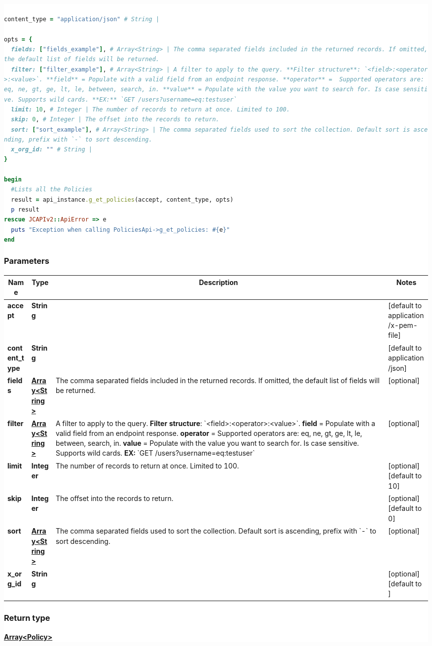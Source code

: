 ```ruby

content_type = "application/json" # String | 

opts = { 
  fields: ["fields_example"], # Array<String> | The comma separated fields included in the returned records. If omitted, the default list of fields will be returned. 
  filter: ["filter_example"], # Array<String> | A filter to apply to the query. **Filter structure**: `<field>:<operator>:<value>`. **field** = Populate with a valid field from an endpoint response. **operator** =  Supported operators are: eq, ne, gt, ge, lt, le, between, search, in. **value** = Populate with the value you want to search for. Is case sensitive. Supports wild cards. **EX:** `GET /users?username=eq:testuser`
  limit: 10, # Integer | The number of records to return at once. Limited to 100.
  skip: 0, # Integer | The offset into the records to return.
  sort: ["sort_example"], # Array<String> | The comma separated fields used to sort the collection. Default sort is ascending, prefix with `-` to sort descending. 
  x_org_id: "" # String | 
}

begin
  #Lists all the Policies
  result = api_instance.g_et_policies(accept, content_type, opts)
  p result
rescue JCAPIv2::ApiError => e
  puts "Exception when calling PoliciesApi->g_et_policies: #{e}"
end
```

### Parameters

Name | Type | Description  | Notes
------------- | ------------- | ------------- | -------------
 **accept** | **String**|  | [default to application/x-pem-file]
 **content_type** | **String**|  | [default to application/json]
 **fields** | [**Array&lt;String&gt;**](String.md)| The comma separated fields included in the returned records. If omitted, the default list of fields will be returned.  | [optional] 
 **filter** | [**Array&lt;String&gt;**](String.md)| A filter to apply to the query. **Filter structure**: &#x60;&lt;field&gt;:&lt;operator&gt;:&lt;value&gt;&#x60;. **field** &#x3D; Populate with a valid field from an endpoint response. **operator** &#x3D;  Supported operators are: eq, ne, gt, ge, lt, le, between, search, in. **value** &#x3D; Populate with the value you want to search for. Is case sensitive. Supports wild cards. **EX:** &#x60;GET /users?username&#x3D;eq:testuser&#x60; | [optional] 
 **limit** | **Integer**| The number of records to return at once. Limited to 100. | [optional] [default to 10]
 **skip** | **Integer**| The offset into the records to return. | [optional] [default to 0]
 **sort** | [**Array&lt;String&gt;**](String.md)| The comma separated fields used to sort the collection. Default sort is ascending, prefix with &#x60;-&#x60; to sort descending.  | [optional] 
 **x_org_id** | **String**|  | [optional] [default to ]

### Return type

[**Array&lt;Policy&gt;**](Policy.md)
